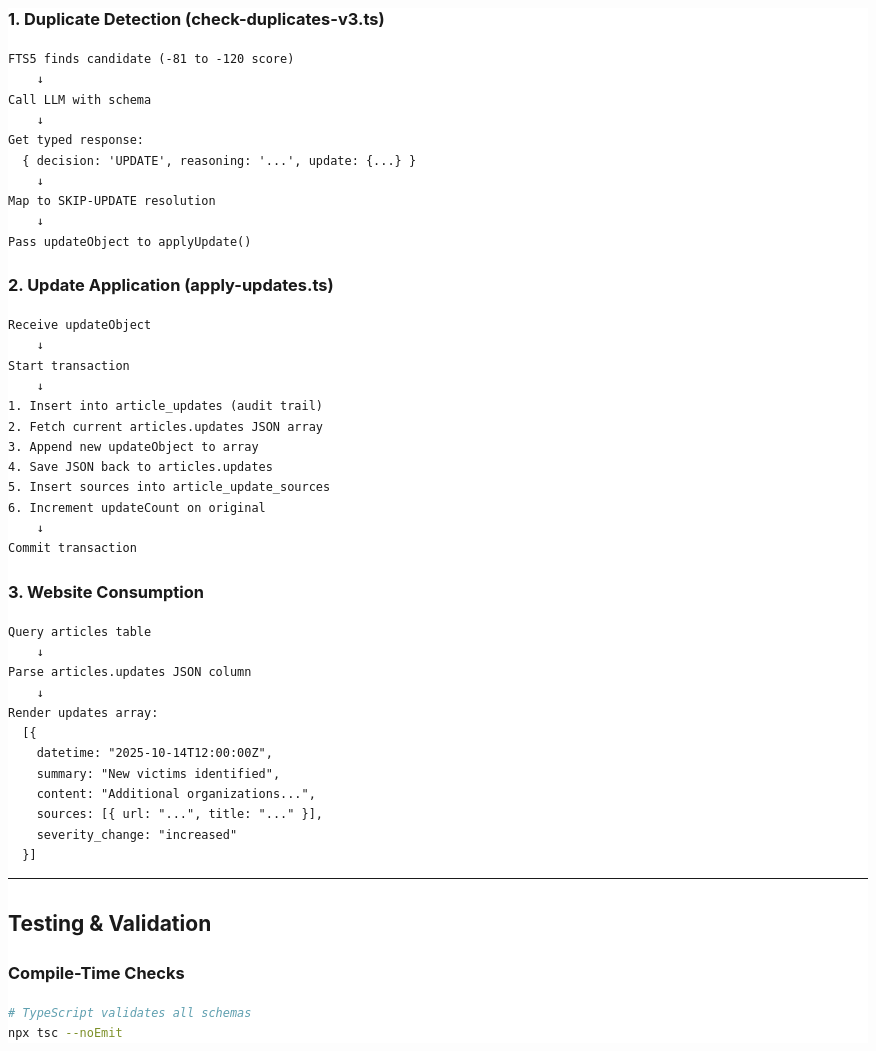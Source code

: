 ### 1. Duplicate Detection (check-duplicates-v3.ts)
```
FTS5 finds candidate (-81 to -120 score)
    ↓
Call LLM with schema
    ↓
Get typed response:
  { decision: 'UPDATE', reasoning: '...', update: {...} }
    ↓
Map to SKIP-UPDATE resolution
    ↓
Pass updateObject to applyUpdate()
```

### 2. Update Application (apply-updates.ts)
```
Receive updateObject
    ↓
Start transaction
    ↓
1. Insert into article_updates (audit trail)
2. Fetch current articles.updates JSON array
3. Append new updateObject to array
4. Save JSON back to articles.updates
5. Insert sources into article_update_sources
6. Increment updateCount on original
    ↓
Commit transaction
```

### 3. Website Consumption
```
Query articles table
    ↓
Parse articles.updates JSON column
    ↓
Render updates array:
  [{
    datetime: "2025-10-14T12:00:00Z",
    summary: "New victims identified",
    content: "Additional organizations...",
    sources: [{ url: "...", title: "..." }],
    severity_change: "increased"
  }]
```

---

## Testing & Validation

### Compile-Time Checks
```bash
# TypeScript validates all schemas
npx tsc --noEmit
```
